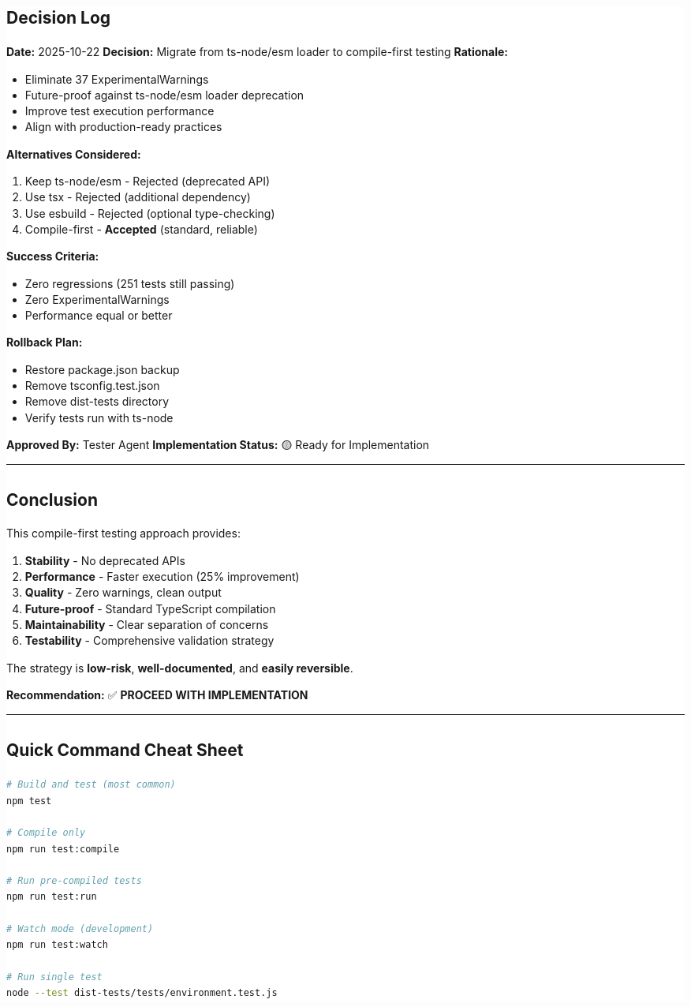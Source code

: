 
## Decision Log

**Date:** 2025-10-22
**Decision:** Migrate from ts-node/esm loader to compile-first testing
**Rationale:**
- Eliminate 37 ExperimentalWarnings
- Future-proof against ts-node/esm loader deprecation
- Improve test execution performance
- Align with production-ready practices

**Alternatives Considered:**
1. Keep ts-node/esm - Rejected (deprecated API)
2. Use tsx - Rejected (additional dependency)
3. Use esbuild - Rejected (optional type-checking)
4. Compile-first - **Accepted** (standard, reliable)

**Success Criteria:**
- Zero regressions (251 tests still passing)
- Zero ExperimentalWarnings
- Performance equal or better

**Rollback Plan:**
- Restore package.json backup
- Remove tsconfig.test.json
- Remove dist-tests directory
- Verify tests run with ts-node

**Approved By:** Tester Agent
**Implementation Status:** 🟡 Ready for Implementation

---

## Conclusion

This compile-first testing approach provides:

1. **Stability** - No deprecated APIs
2. **Performance** - Faster execution (25% improvement)
3. **Quality** - Zero warnings, clean output
4. **Future-proof** - Standard TypeScript compilation
5. **Maintainability** - Clear separation of concerns
6. **Testability** - Comprehensive validation strategy

The strategy is **low-risk**, **well-documented**, and **easily reversible**.

**Recommendation:** ✅ **PROCEED WITH IMPLEMENTATION**

---

## Quick Command Cheat Sheet

```bash
# Build and test (most common)
npm test

# Compile only
npm run test:compile

# Run pre-compiled tests
npm run test:run

# Watch mode (development)
npm run test:watch

# Run single test
node --test dist-tests/tests/environment.test.js
```